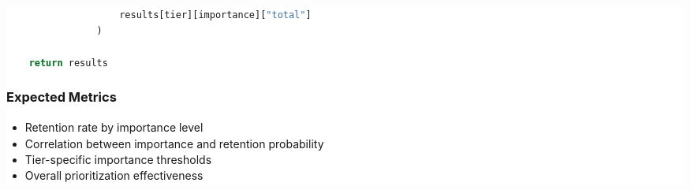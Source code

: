 ```python
                    results[tier][importance]["total"]
                )
    
    return results
```

### Expected Metrics
- Retention rate by importance level
- Correlation between importance and retention probability
- Tier-specific importance thresholds
- Overall prioritization effectiveness 